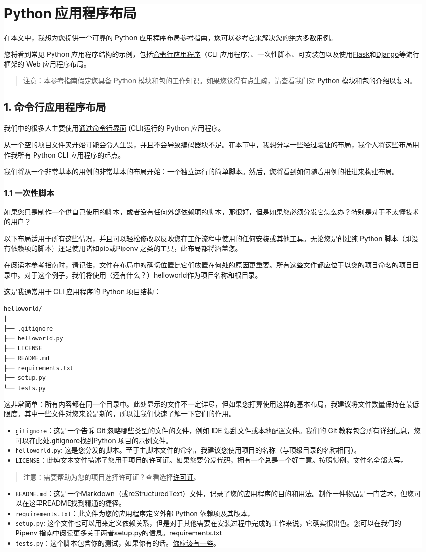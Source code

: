 #  Python 应用程序布局




在本文中，我想为您提供一个可靠的 Python 应用程序布局参考指南，您可以参考它来解决您的绝大多数用例。

您将看到常见 Python 应用程序结构的示例，包括[命令行应用程序](https://realpython.com/python-command-line-arguments/)（CLI 应用程序）、一次性脚本、可安装包以及使用[Flask](https://flask.palletsprojects.com/en/2.0.x/)和[Django](https://www.djangoproject.com/)等流行框架的 Web 应用程序布局。

> 注意：本参考指南假定您具备 Python 模块和包的工作知识。如果您觉得有点生疏，请查看我们对 [Python 模块和包的介绍以复习](https://realpython.com/python-modules-packages/)。

##  1. 命令行应用程序布局
我们中的很多人主要使用[通过命令行界面](https://realpython.com/comparing-python-command-line-parsing-libraries-argparse-docopt-click/) (CLI)运行的 Python 应用程序。

从一个空的项目文件夹开始可能会令人生畏，并且不会导致编码器块不足。在本节中，我想分享一些经过验证的布局，我个人将这些布局用作我所有 Python CLI 应用程序的起点。

我们将从一个非常基本的用例的非常基本的布局开始：一个独立运行的简单脚本。然后，您将看到如何随着用例的推进来构建布局。

###  1.1 一次性脚本
如果您只是制作一个供自己使用的脚本，或者没有任何外部[依赖项](https://realpython.com/courses/managing-python-dependencies/)的脚本，那很好，但是如果您必须分发它怎么办？特别是对于不太懂技术的用户？

以下布局适用于所有这些情况，并且可以轻松修改以反映您在工作流程中使用的任何安装或其他工具。无论您是创建纯 Python 脚本（即没有依赖项的脚本）还是使用诸如pip或Pipenv 之类的工具，此布局都将涵盖您。

在阅读本参考指南时，请记住，文件在布局中的确切位置比它们放置在何处的原因更重要。所有这些文件都应位于以您的项目命名的项目目录中。对于这个例子，我们将使用（还有什么？）helloworld作为项目名称和根目录。

这是我通常用于 CLI 应用程序的 Python 项目结构：

```bash
helloworld/
│
├── .gitignore
├── helloworld.py
├── LICENSE
├── README.md
├── requirements.txt
├── setup.py
└── tests.py
```
这非常简单：所有内容都在同一个目录中。此处显示的文件不一定详尽，但如果您打算使用这样的基本布局，我建议将文件数量保持在最低限度。其中一些文件对您来说是新的，所以让我们快速了解一下它们的作用。

 - `gitignore`：这是一个告诉 Git 忽略哪些类型的文件的文件，例如 IDE 混乱文件或本地配置文件。[我们的 Git 教程包含所有详细信息](https://realpython.com/python-git-github-intro/#gitignore)，您可以[在此处](https://github.com/github/gitignore).gitignore找到Python 项目的示例文件。
 - `helloworld.py`: 这是您分发的脚本。至于主脚本文件的命名，我建议您使用项目的名称（与顶级目录的名称相同）。
 - `LICENSE`：此纯文本文件描述了您用于项目的许可证。如果您要分发代码，拥有一个总是一个好主意。按照惯例，文件名全部大写。

> 注意：需要帮助为您的项目选择许可证？查看选择[许可证](https://choosealicense.com/)。

 - `README.md`：这是一个Markdown（或reStructuredText）文件，记录了您的应用程序的目的和用法。制作一件物品是一门艺术，但您可以在这里README找到精通的捷径。
 - `requirements.txt`：此文件为您的应用程序定义外部 Python 依赖项及其版本。
 - `setup.py`: 这个文件也可以用来定义依赖关系，但是对于其他需要在安装过程中完成的工作来说，它确实很出色。您可以在我们的 [Pipenv 指南](https://realpython.com/pipenv-guide/)中阅读更多关于两者setup.py的信息。requirements.txt
 - `tests.py`：这个脚本包含你的测试，如果你有的话。[你应该有一些](https://realpython.com/python-testing/)。
